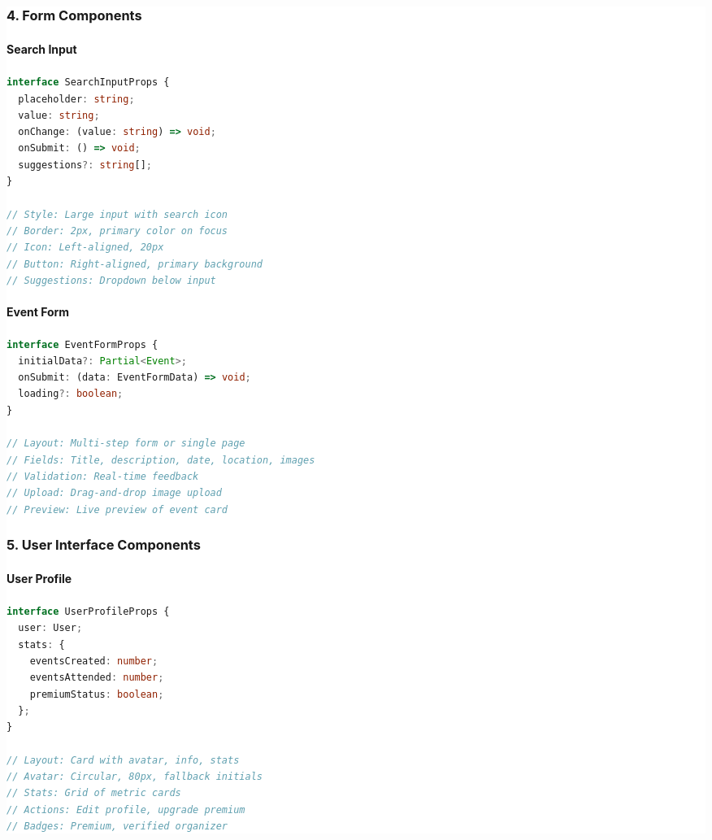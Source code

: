 ### 4. Form Components

#### Search Input
```typescript
interface SearchInputProps {
  placeholder: string;
  value: string;
  onChange: (value: string) => void;
  onSubmit: () => void;
  suggestions?: string[];
}

// Style: Large input with search icon
// Border: 2px, primary color on focus
// Icon: Left-aligned, 20px
// Button: Right-aligned, primary background
// Suggestions: Dropdown below input
```

#### Event Form
```typescript
interface EventFormProps {
  initialData?: Partial<Event>;
  onSubmit: (data: EventFormData) => void;
  loading?: boolean;
}

// Layout: Multi-step form or single page
// Fields: Title, description, date, location, images
// Validation: Real-time feedback
// Upload: Drag-and-drop image upload
// Preview: Live preview of event card
```

### 5. User Interface Components

#### User Profile
```typescript
interface UserProfileProps {
  user: User;
  stats: {
    eventsCreated: number;
    eventsAttended: number;
    premiumStatus: boolean;
  };
}

// Layout: Card with avatar, info, stats
// Avatar: Circular, 80px, fallback initials
// Stats: Grid of metric cards
// Actions: Edit profile, upgrade premium
// Badges: Premium, verified organizer
```
